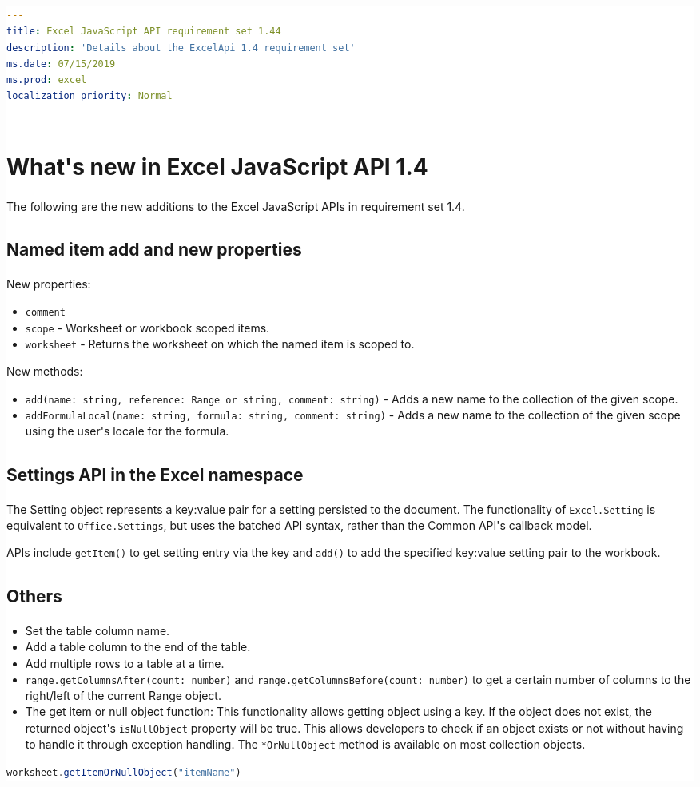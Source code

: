 ```yaml
---
title: Excel JavaScript API requirement set 1.44
description: 'Details about the ExcelApi 1.4 requirement set'
ms.date: 07/15/2019
ms.prod: excel
localization_priority: Normal
---
```


# What's new in Excel JavaScript API 1.4

The following are the new additions to the Excel JavaScript APIs in requirement set 1.4.

## Named item add and new properties

New properties:

* `comment`
* `scope` - Worksheet or workbook scoped items.
* `worksheet` - Returns the worksheet on which the named item is scoped to.

New methods:

* `add(name: string, reference: Range or string, comment: string)` - Adds a new name to the collection of the given scope.
* `addFormulaLocal(name: string, formula: string, comment: string)` - Adds a new name to the collection of the given scope using the user's locale for the formula.

## Settings API in the Excel namespace

The [Setting](/javascript/api/excel/excel.setting) object represents a key:value pair for a setting persisted to the document. The functionality of `Excel.Setting` is equivalent to `Office.Settings`, but uses the batched API syntax, rather than the Common API's callback model.

APIs include `getItem()` to get setting entry via the key and `add()` to add the specified key:value setting pair to the workbook.

## Others

* Set the table column name.
* Add a table column to the end of the table.
* Add multiple rows to a table at a time.
* `range.getColumnsAfter(count: number)` and `range.getColumnsBefore(count: number)` to get a certain number of columns to the right/left of the current Range object.
* The [get item or null object function](../../excel/excel-add-ins-advanced-concepts.md#ornullobject-methods): This functionality allows getting object using a key. If the object does not exist, the returned object's `isNullObject` property will be true. This allows developers to check if an object exists or not without having to handle it through exception handling. The `*OrNullObject` method is available on most collection objects.

```javascript
worksheet.getItemOrNullObject("itemName")
```
